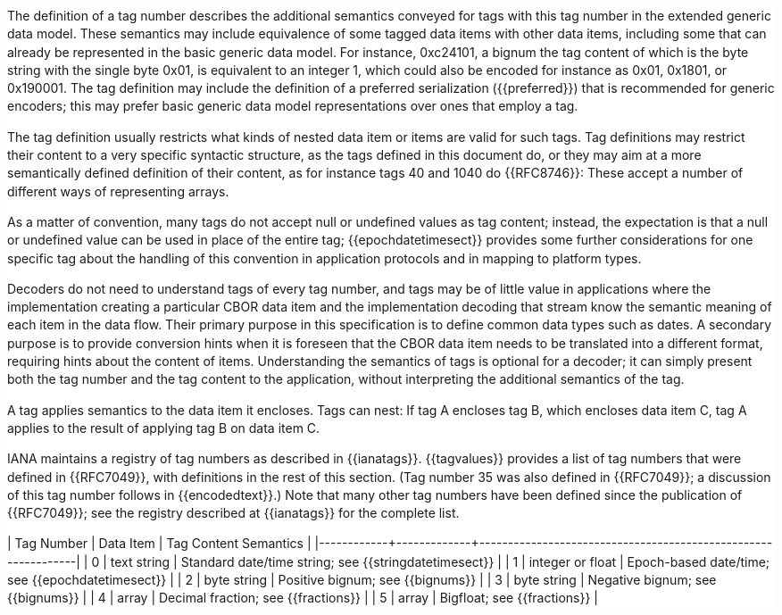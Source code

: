 The definition of a tag number describes the additional semantics
conveyed for tags with this tag number in the extended generic data
model.  These semantics may include equivalence of some tagged data
items with other data items, including some that can already be
represented in the basic generic data model.  For instance, 0xc24101,
a bignum the tag content of which is the byte string with the single
byte 0x01, is equivalent to an integer 1, which could also be encoded
for instance as 0x01, 0x1801, or 0x190001.
The tag definition may include the definition of a preferred
serialization ({{preferred}}) that is recommended for generic
encoders; this may prefer basic generic data model representations
over ones that employ a tag.

The tag definition usually restricts what kinds of nested data item or
items are valid for such tags.
Tag definitions may restrict their content to a very specific syntactic
structure, as the tags defined in this document do, or they may aim at
a more semantically defined definition of their content, as for
instance tags 40 and 1040 do {{RFC8746}}: These accept a number of
different ways of representing arrays.

As a matter of convention, many tags do not accept null or undefined
values as tag content; instead, the expectation is that a null or
undefined value can be used in place of the entire tag;
{{epochdatetimesect}} provides some further considerations for one
specific tag about the handling of this convention in application
protocols and in mapping to platform types.

Decoders do not need to understand tags of every tag number, and tags may be of
little value in applications where the implementation creating a
particular CBOR data item and the implementation decoding that stream
know the semantic meaning of each item in the data flow. Their primary
purpose in this specification is to define common data types such as
dates. A secondary purpose is to provide conversion hints when it is
foreseen that the CBOR data item needs to be translated into a
different format, requiring hints about the content of items.
Understanding the semantics of tags is
optional for a decoder; it can simply present both the tag number and
the tag content to the application, without interpreting the additional
semantics of the tag.

A tag applies semantics to the data item it encloses.
Tags can nest:  If tag A encloses tag B, which encloses data item C,
tag A applies to the result of applying tag B on data item C.

IANA maintains a registry of tag numbers as described in {{ianatags}}.
{{tagvalues}} provides a list of tag numbers that were defined in {{RFC7049}}, with definitions in
the rest of this section.
(Tag number 35 was also defined in {{RFC7049}}; a discussion of this
tag number follows in {{encodedtext}}.)
Note that many other tag numbers have been defined since the publication of {{RFC7049}};
see the registry described at {{ianatags}} for the complete list.

| Tag Number | Data Item   | Tag Content Semantics                                         |
|------------+-------------+---------------------------------------------------------------|
|          0 | text string | Standard date/time string; see {{stringdatetimesect}}         |
|          1 | integer or float | Epoch-based date/time; see {{epochdatetimesect}}         |
|          2 | byte string | Positive bignum; see {{bignums}}                              |
|          3 | byte string | Negative bignum; see {{bignums}}                              |
|          4 | array       | Decimal fraction; see {{fractions}}                           |
|          5 | array       | Bigfloat; see {{fractions}}                                   |